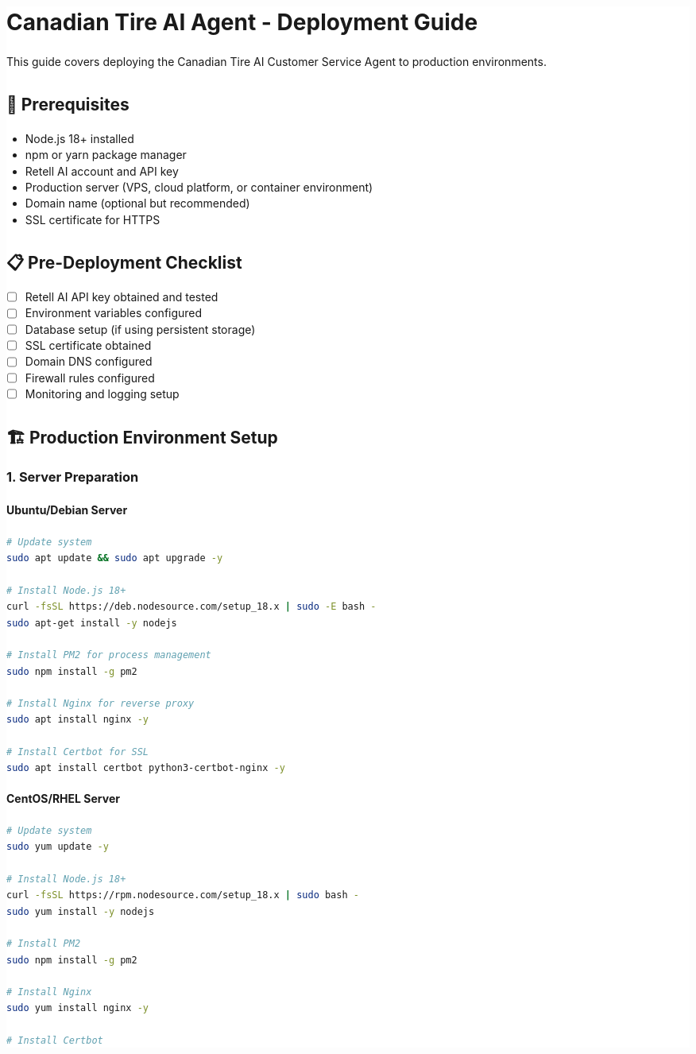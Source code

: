 # Canadian Tire AI Agent - Deployment Guide

This guide covers deploying the Canadian Tire AI Customer Service Agent to production environments.

## 🚀 Prerequisites

- Node.js 18+ installed
- npm or yarn package manager
- Retell AI account and API key
- Production server (VPS, cloud platform, or container environment)
- Domain name (optional but recommended)
- SSL certificate for HTTPS

## 📋 Pre-Deployment Checklist

- [ ] Retell AI API key obtained and tested
- [ ] Environment variables configured
- [ ] Database setup (if using persistent storage)
- [ ] SSL certificate obtained
- [ ] Domain DNS configured
- [ ] Firewall rules configured
- [ ] Monitoring and logging setup

## 🏗️ Production Environment Setup

### 1. Server Preparation

#### Ubuntu/Debian Server
```bash
# Update system
sudo apt update && sudo apt upgrade -y

# Install Node.js 18+
curl -fsSL https://deb.nodesource.com/setup_18.x | sudo -E bash -
sudo apt-get install -y nodejs

# Install PM2 for process management
sudo npm install -g pm2

# Install Nginx for reverse proxy
sudo apt install nginx -y

# Install Certbot for SSL
sudo apt install certbot python3-certbot-nginx -y
```

#### CentOS/RHEL Server
```bash
# Update system
sudo yum update -y

# Install Node.js 18+
curl -fsSL https://rpm.nodesource.com/setup_18.x | sudo bash -
sudo yum install -y nodejs

# Install PM2
sudo npm install -g pm2

# Install Nginx
sudo yum install nginx -y

# Install Certbot
```